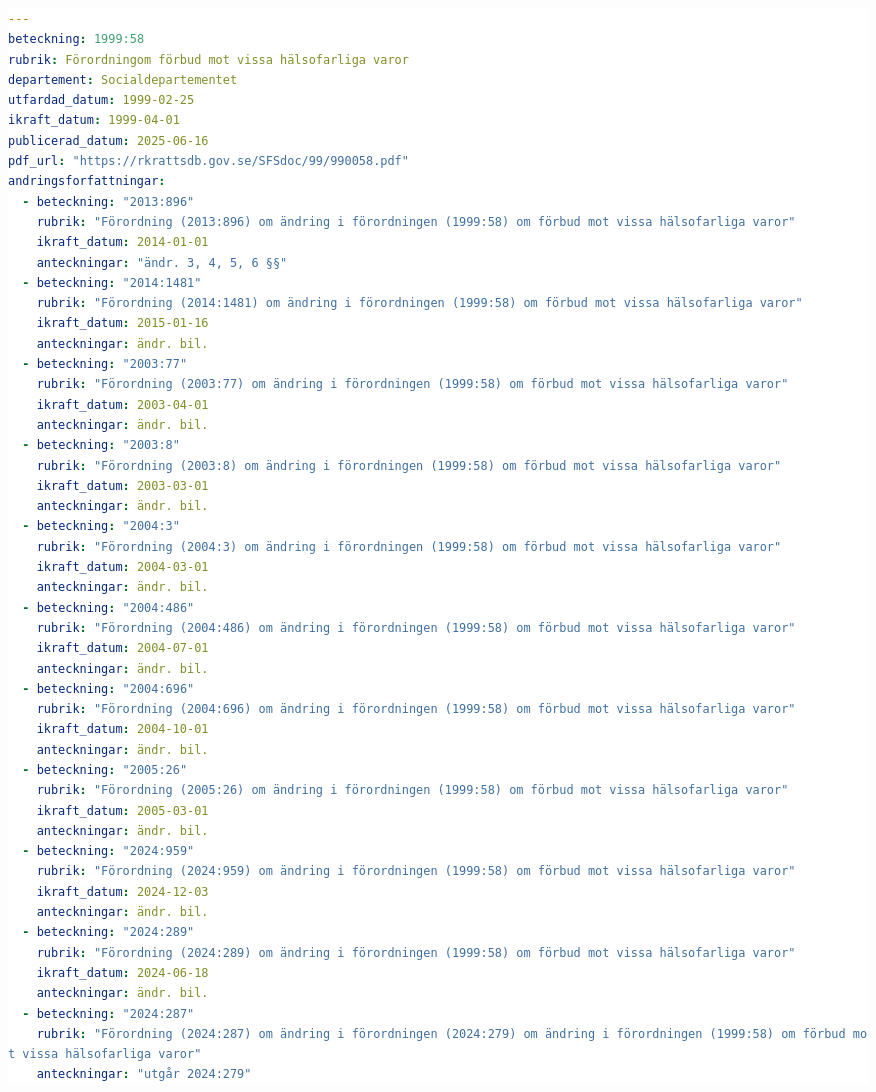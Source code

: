 ```yaml
---
beteckning: 1999:58
rubrik: Förordningom förbud mot vissa hälsofarliga varor
departement: Socialdepartementet
utfardad_datum: 1999-02-25
ikraft_datum: 1999-04-01
publicerad_datum: 2025-06-16
pdf_url: "https://rkrattsdb.gov.se/SFSdoc/99/990058.pdf"
andringsforfattningar:
  - beteckning: "2013:896"
    rubrik: "Förordning (2013:896) om ändring i förordningen (1999:58) om förbud mot vissa hälsofarliga varor"
    ikraft_datum: 2014-01-01
    anteckningar: "ändr. 3, 4, 5, 6 §§"
  - beteckning: "2014:1481"
    rubrik: "Förordning (2014:1481) om ändring i förordningen (1999:58) om förbud mot vissa hälsofarliga varor"
    ikraft_datum: 2015-01-16
    anteckningar: ändr. bil.
  - beteckning: "2003:77"
    rubrik: "Förordning (2003:77) om ändring i förordningen (1999:58) om förbud mot vissa hälsofarliga varor"
    ikraft_datum: 2003-04-01
    anteckningar: ändr. bil.
  - beteckning: "2003:8"
    rubrik: "Förordning (2003:8) om ändring i förordningen (1999:58) om förbud mot vissa hälsofarliga varor"
    ikraft_datum: 2003-03-01
    anteckningar: ändr. bil.
  - beteckning: "2004:3"
    rubrik: "Förordning (2004:3) om ändring i förordningen (1999:58) om förbud mot vissa hälsofarliga varor"
    ikraft_datum: 2004-03-01
    anteckningar: ändr. bil.
  - beteckning: "2004:486"
    rubrik: "Förordning (2004:486) om ändring i förordningen (1999:58) om förbud mot vissa hälsofarliga varor"
    ikraft_datum: 2004-07-01
    anteckningar: ändr. bil.
  - beteckning: "2004:696"
    rubrik: "Förordning (2004:696) om ändring i förordningen (1999:58) om förbud mot vissa hälsofarliga varor"
    ikraft_datum: 2004-10-01
    anteckningar: ändr. bil.
  - beteckning: "2005:26"
    rubrik: "Förordning (2005:26) om ändring i förordningen (1999:58) om förbud mot vissa hälsofarliga varor"
    ikraft_datum: 2005-03-01
    anteckningar: ändr. bil.
  - beteckning: "2024:959"
    rubrik: "Förordning (2024:959) om ändring i förordningen (1999:58) om förbud mot vissa hälsofarliga varor"
    ikraft_datum: 2024-12-03
    anteckningar: ändr. bil.
  - beteckning: "2024:289"
    rubrik: "Förordning (2024:289) om ändring i förordningen (1999:58) om förbud mot vissa hälsofarliga varor"
    ikraft_datum: 2024-06-18
    anteckningar: ändr. bil.
  - beteckning: "2024:287"
    rubrik: "Förordning (2024:287) om ändring i förordningen (2024:279) om ändring i förordningen (1999:58) om förbud mot vissa hälsofarliga varor"
    anteckningar: "utgår 2024:279"
```